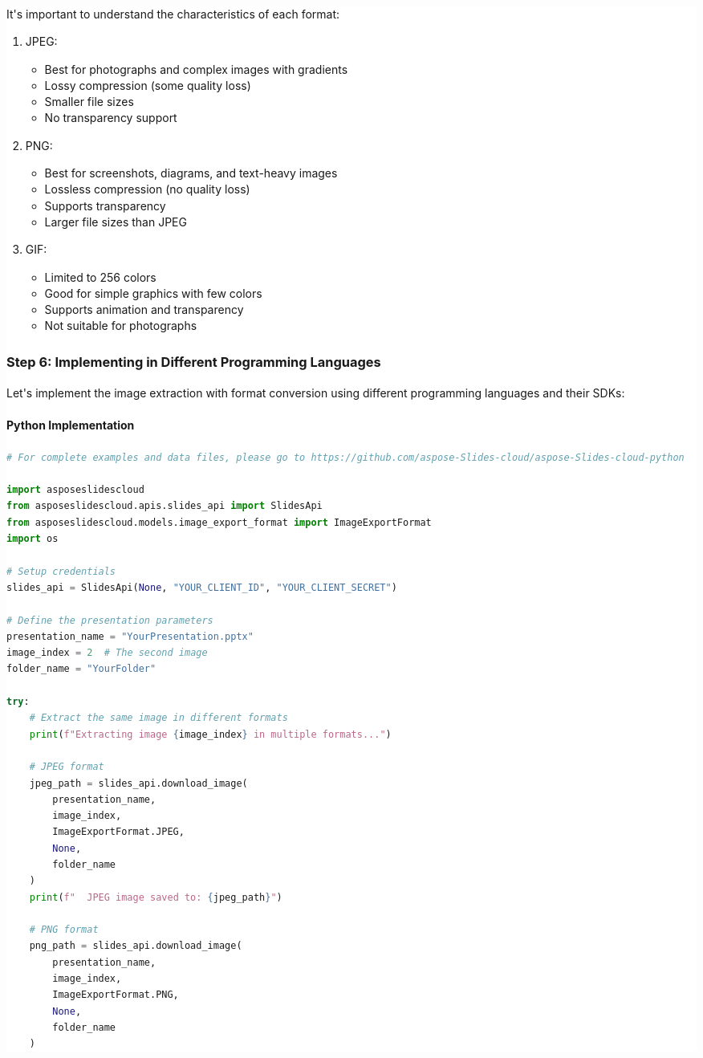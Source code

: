 It's important to understand the characteristics of each format:

1. JPEG:
   - Best for photographs and complex images with gradients
   - Lossy compression (some quality loss)
   - Smaller file sizes
   - No transparency support

2. PNG:
   - Best for screenshots, diagrams, and text-heavy images
   - Lossless compression (no quality loss)
   - Supports transparency
   - Larger file sizes than JPEG

3. GIF:
   - Limited to 256 colors
   - Good for simple graphics with few colors
   - Supports animation and transparency
   - Not suitable for photographs

### Step 6: Implementing in Different Programming Languages

Let's implement the image extraction with format conversion using different programming languages and their SDKs:

#### Python Implementation

```python
# For complete examples and data files, please go to https://github.com/aspose-Slides-cloud/aspose-Slides-cloud-python

import asposeslidescloud
from asposeslidescloud.apis.slides_api import SlidesApi
from asposeslidescloud.models.image_export_format import ImageExportFormat
import os

# Setup credentials
slides_api = SlidesApi(None, "YOUR_CLIENT_ID", "YOUR_CLIENT_SECRET")

# Define the presentation parameters
presentation_name = "YourPresentation.pptx"
image_index = 2  # The second image
folder_name = "YourFolder"

try:
    # Extract the same image in different formats
    print(f"Extracting image {image_index} in multiple formats...")
    
    # JPEG format
    jpeg_path = slides_api.download_image(
        presentation_name, 
        image_index, 
        ImageExportFormat.JPEG, 
        None, 
        folder_name
    )
    print(f"  JPEG image saved to: {jpeg_path}")
    
    # PNG format
    png_path = slides_api.download_image(
        presentation_name, 
        image_index, 
        ImageExportFormat.PNG, 
        None, 
        folder_name
    )
```